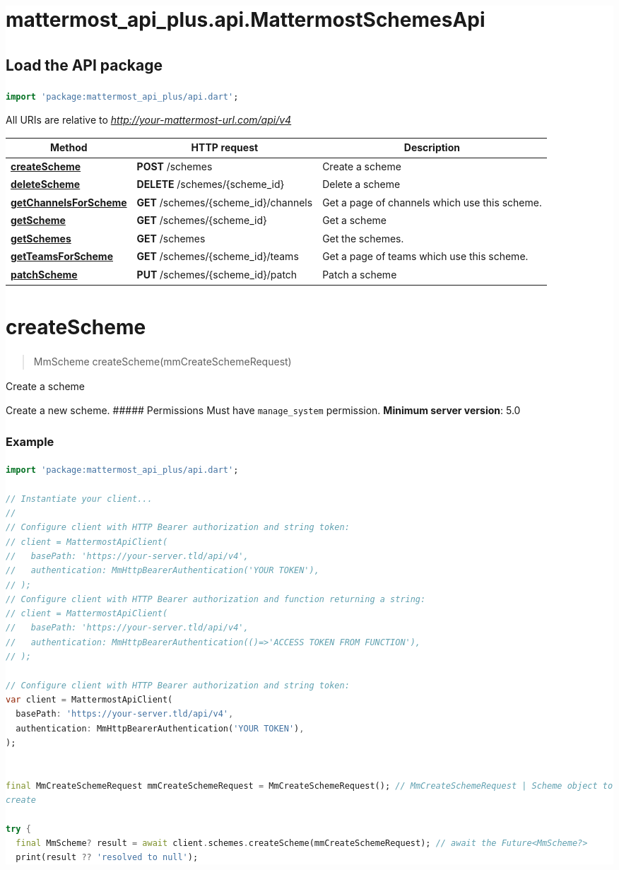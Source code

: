# mattermost_api_plus.api.MattermostSchemesApi

## Load the API package
```dart
import 'package:mattermost_api_plus/api.dart';
```

All URIs are relative to *http://your-mattermost-url.com/api/v4*

Method | HTTP request | Description
------------- | ------------- | -------------
[**createScheme**](MattermostSchemesApi.md#createscheme) | **POST** /schemes | Create a scheme
[**deleteScheme**](MattermostSchemesApi.md#deletescheme) | **DELETE** /schemes/{scheme_id} | Delete a scheme
[**getChannelsForScheme**](MattermostSchemesApi.md#getchannelsforscheme) | **GET** /schemes/{scheme_id}/channels | Get a page of channels which use this scheme.
[**getScheme**](MattermostSchemesApi.md#getscheme) | **GET** /schemes/{scheme_id} | Get a scheme
[**getSchemes**](MattermostSchemesApi.md#getschemes) | **GET** /schemes | Get the schemes.
[**getTeamsForScheme**](MattermostSchemesApi.md#getteamsforscheme) | **GET** /schemes/{scheme_id}/teams | Get a page of teams which use this scheme.
[**patchScheme**](MattermostSchemesApi.md#patchscheme) | **PUT** /schemes/{scheme_id}/patch | Patch a scheme


# **createScheme**
> MmScheme createScheme(mmCreateSchemeRequest)

Create a scheme

Create a new scheme.  ##### Permissions Must have `manage_system` permission.  __Minimum server version__: 5.0 

### Example
```dart
import 'package:mattermost_api_plus/api.dart';

// Instantiate your client...
//
// Configure client with HTTP Bearer authorization and string token:
// client = MattermostApiClient(
//   basePath: 'https://your-server.tld/api/v4',
//   authentication: MmHttpBearerAuthentication('YOUR TOKEN'),
// );
// Configure client with HTTP Bearer authorization and function returning a string:
// client = MattermostApiClient(
//   basePath: 'https://your-server.tld/api/v4',
//   authentication: MmHttpBearerAuthentication(()=>'ACCESS TOKEN FROM FUNCTION'),
// );

// Configure client with HTTP Bearer authorization and string token:
var client = MattermostApiClient(
  basePath: 'https://your-server.tld/api/v4',
  authentication: MmHttpBearerAuthentication('YOUR TOKEN'),
);


final MmCreateSchemeRequest mmCreateSchemeRequest = MmCreateSchemeRequest(); // MmCreateSchemeRequest | Scheme object to create

try {
  final MmScheme? result = await client.schemes.createScheme(mmCreateSchemeRequest); // await the Future<MmScheme?>
  print(result ?? 'resolved to null');
```